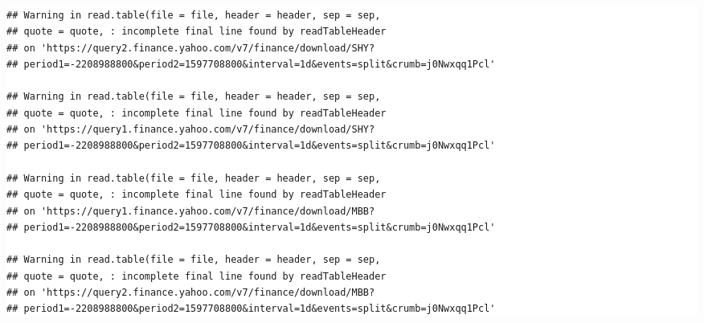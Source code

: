     ## Warning in read.table(file = file, header = header, sep = sep,
    ## quote = quote, : incomplete final line found by readTableHeader
    ## on 'https://query2.finance.yahoo.com/v7/finance/download/SHY?
    ## period1=-2208988800&period2=1597708800&interval=1d&events=split&crumb=j0Nwxqq1Pcl'

    ## Warning in read.table(file = file, header = header, sep = sep,
    ## quote = quote, : incomplete final line found by readTableHeader
    ## on 'https://query1.finance.yahoo.com/v7/finance/download/SHY?
    ## period1=-2208988800&period2=1597708800&interval=1d&events=split&crumb=j0Nwxqq1Pcl'

    ## Warning in read.table(file = file, header = header, sep = sep,
    ## quote = quote, : incomplete final line found by readTableHeader
    ## on 'https://query1.finance.yahoo.com/v7/finance/download/MBB?
    ## period1=-2208988800&period2=1597708800&interval=1d&events=split&crumb=j0Nwxqq1Pcl'

    ## Warning in read.table(file = file, header = header, sep = sep,
    ## quote = quote, : incomplete final line found by readTableHeader
    ## on 'https://query2.finance.yahoo.com/v7/finance/download/MBB?
    ## period1=-2208988800&period2=1597708800&interval=1d&events=split&crumb=j0Nwxqq1Pcl'

